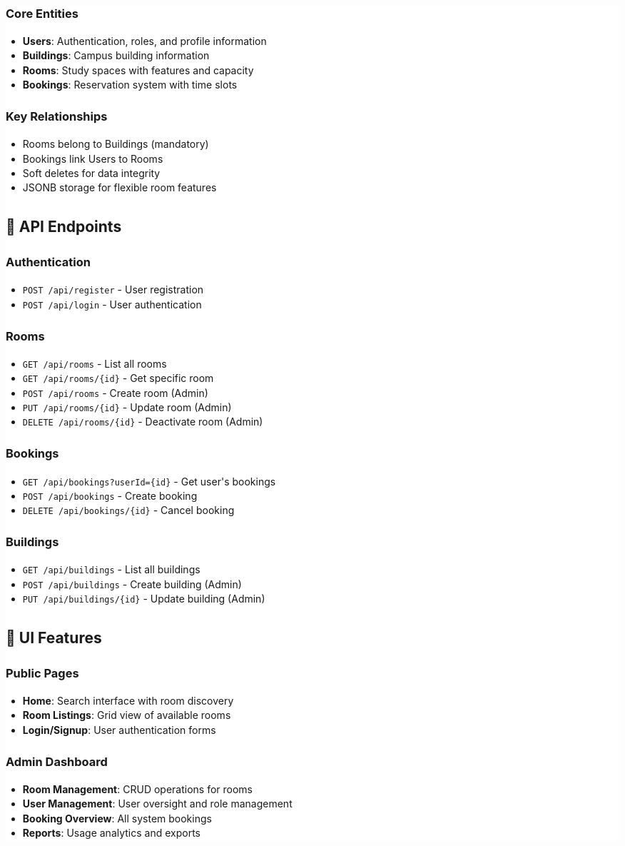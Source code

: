 ### Core Entities
- **Users**: Authentication, roles, and profile information
- **Buildings**: Campus building information
- **Rooms**: Study spaces with features and capacity
- **Bookings**: Reservation system with time slots

### Key Relationships
- Rooms belong to Buildings (mandatory)
- Bookings link Users to Rooms
- Soft deletes for data integrity
- JSONB storage for flexible room features

## 🔌 API Endpoints

### Authentication
- `POST /api/register` - User registration
- `POST /api/login` - User authentication

### Rooms
- `GET /api/rooms` - List all rooms
- `GET /api/rooms/{id}` - Get specific room
- `POST /api/rooms` - Create room (Admin)
- `PUT /api/rooms/{id}` - Update room (Admin)
- `DELETE /api/rooms/{id}` - Deactivate room (Admin)

### Bookings
- `GET /api/bookings?userId={id}` - Get user's bookings
- `POST /api/bookings` - Create booking
- `DELETE /api/bookings/{id}` - Cancel booking

### Buildings
- `GET /api/buildings` - List all buildings
- `POST /api/buildings` - Create building (Admin)
- `PUT /api/buildings/{id}` - Update building (Admin)

## 🎨 UI Features

### Public Pages
- **Home**: Search interface with room discovery
- **Room Listings**: Grid view of available rooms
- **Login/Signup**: User authentication forms

### Admin Dashboard
- **Room Management**: CRUD operations for rooms
- **User Management**: User oversight and role management
- **Booking Overview**: All system bookings
- **Reports**: Usage analytics and exports
